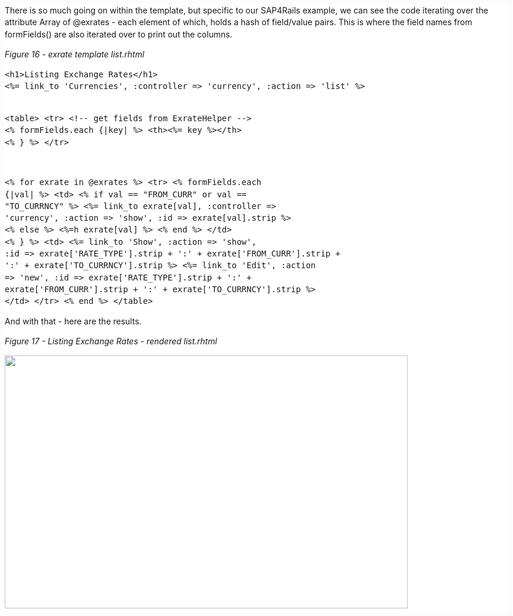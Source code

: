 There is so much going on within the template, but specific to our SAP4Rails example, we can see the code iterating over the attribute Array of @exrates - each element of which, holds a hash of field/value pairs.  This is where the field names from formFields() are also iterated over to print out the columns.
</p>
<p>
<i>Figure 16 - exrate template list.rhtml</i>
<pre class='code'>
&lt;h1&gt;Listing Exchange Rates&lt;/h1&gt;
&lt;%= link_to 'Currencies', :controller =&gt; 'currency', :action =&gt; 'list' %&gt;
  
&lt;table&gt;
  &lt;tr&gt;
  &lt;!-- get fields from ExrateHelper --&gt;
  &lt;% formFields.each {|key| %&gt;
    &lt;th&gt;&lt;%= key %&gt;&lt;/th&gt;
  &lt;% } %&gt;
  &lt;/tr&gt;
  
  &lt;% for exrate in @exrates %&gt;
  &lt;tr&gt;
    &lt;% formFields.each {|val| %&gt;
    &lt;td&gt;
      &lt;% if val == "FROM_CURR" or val == "TO_CURRNCY" %&gt;
        &lt;%= link_to exrate[val], :controller =&gt; 'currency', :action =&gt; 'show',
                                    :id =&gt; exrate[val].strip %&gt;
      &lt;% else %&gt;
        &lt;%=h exrate[val] %&gt;
      &lt;% end %&gt;
      &lt;/td&gt;
    &lt;% } %&gt;
    &lt;td&gt;
    &lt;%= link_to 'Show', :action =&gt; 'show', :id =&gt; exrate['RATE_TYPE'].strip + ':'
                   + exrate['FROM_CURR'].strip + ':' +
                     exrate['TO_CURRNCY'].strip %&gt;
    &lt;%= link_to 'Edit', :action =&gt; 'new', :id =&gt; exrate['RATE_TYPE'].strip + ':'
                   + exrate['FROM_CURR'].strip + ':' + 
                     exrate['TO_CURRNCY'].strip %&gt;
    &lt;/td&gt;
  &lt;/tr&gt;
  &lt;% end %&gt;
&lt;/table&gt;
</pre>
</p>

<p>
And with that - here are the results. 
</p>
<p>
<i>Figure 17 - Listing Exchange Rates - rendered list.rhtml</i>
<p/>
<p>
<image src='http://www.piersharding.com/download/ruby/listexrates.png' width='688px' height='432px'/>
</p>

